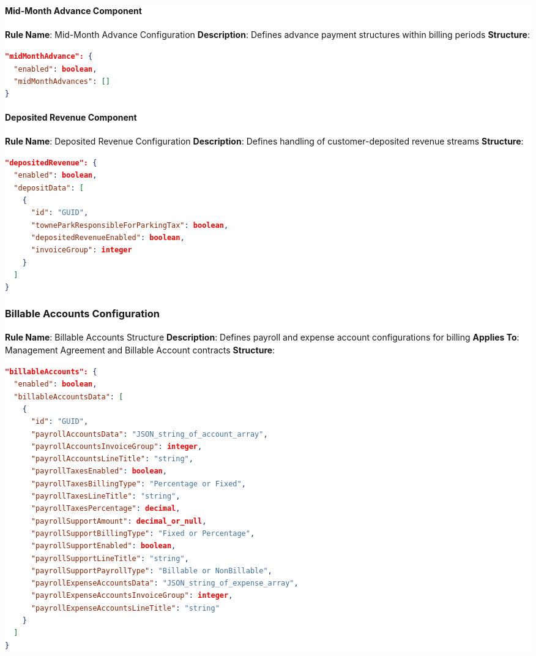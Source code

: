 #### Mid-Month Advance Component
**Rule Name**: Mid-Month Advance Configuration
**Description**: Defines advance payment structures within billing periods
**Structure**:
```json
"midMonthAdvance": {
  "enabled": boolean,
  "midMonthAdvances": []
}
```

#### Deposited Revenue Component
**Rule Name**: Deposited Revenue Configuration
**Description**: Defines handling of customer-deposited revenue streams
**Structure**:
```json
"depositedRevenue": {
  "enabled": boolean,
  "depositData": [
    {
      "id": "GUID",
      "towneParkResponsibleForParkingTax": boolean,
      "depositedRevenueEnabled": boolean,
      "invoiceGroup": integer
    }
  ]
}
```

### Billable Accounts Configuration

**Rule Name**: Billable Accounts Structure
**Description**: Defines payroll and expense account configurations for billing
**Applies To**: Management Agreement and Billable Account contracts
**Structure**:
```json
"billableAccounts": {
  "enabled": boolean,
  "billableAccountsData": [
    {
      "id": "GUID",
      "payrollAccountsData": "JSON_string_of_account_array",
      "payrollAccountsInvoiceGroup": integer,
      "payrollAccountsLineTitle": "string",
      "payrollTaxesEnabled": boolean,
      "payrollTaxesBillingType": "Percentage or Fixed",
      "payrollTaxesLineTitle": "string",
      "payrollTaxesPercentage": decimal,
      "payrollSupportAmount": decimal_or_null,
      "payrollSupportBillingType": "Fixed or Percentage",
      "payrollSupportEnabled": boolean,
      "payrollSupportLineTitle": "string",
      "payrollSupportPayrollType": "Billable or NonBillable",
      "payrollExpenseAccountsData": "JSON_string_of_expense_array",
      "payrollExpenseAccountsInvoiceGroup": integer,
      "payrollExpenseAccountsLineTitle": "string"
    }
  ]
}
```
